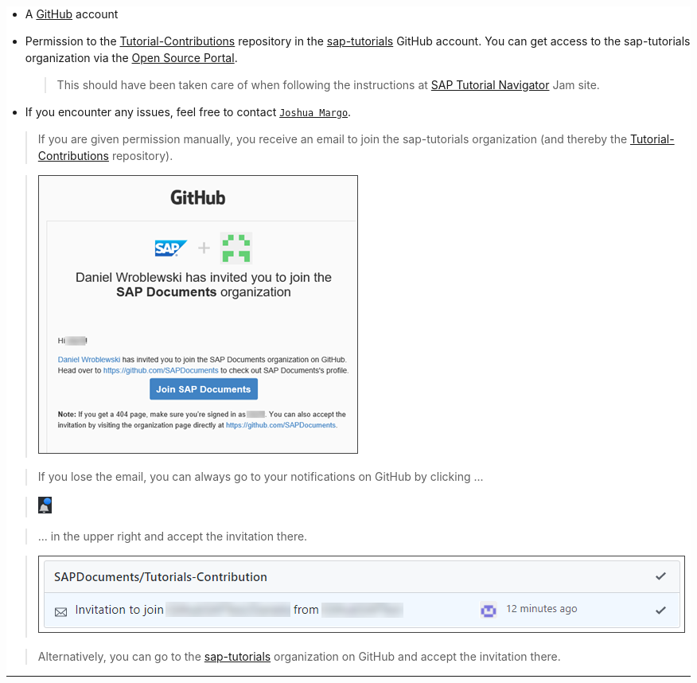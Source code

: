- A [GitHub](https://github.com/) account

- Permission to the [Tutorial-Contributions](https://github.com/sap-tutorials/Tutorials-Contribution) repository in the [sap-tutorials](https://github.com/sap-tutorials) GitHub account. You can get access to the sap-tutorials organization via the [Open Source Portal](https://portal.opensource.tools.sap/).

    >This should have been taken care of when following the instructions at [SAP Tutorial Navigator](https://jam4.sapjam.com/groups/A7NmsKmoG9vVaxizKhdQOk/overview_page/r9dX7mvdcXW5KMmWvG2NYl) Jam site.

- If you encounter any issues, feel free to contact [`Joshua Margo`](https://people.wdf.sap.corp/profiles/I811516).

>If you are given permission manually, you receive an email to join the sap-tutorials organization (and thereby the [Tutorial-Contributions](https://github.com/sap-tutorials/Tutorials-Contribution) repository).

>![Invitation](Email.png)  

>If you lose the email, you can always go to your notifications on GitHub by clicking ...

>![Notification icon](NotificationIcon.png)

>... in the upper right and accept the invitation there.

>![NotificationAccept](NotificationAccept.png)  

>Alternatively, you can go to the [sap-tutorials](https://github.com/sap-tutorials) organization on GitHub and accept the invitation there.

---